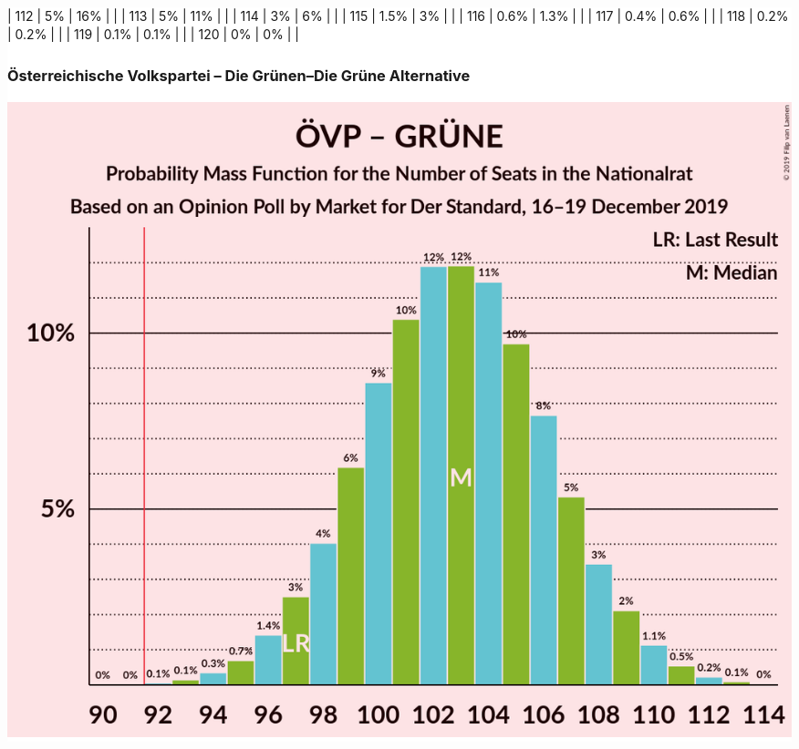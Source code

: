| 112 | 5% | 16% |  |
| 113 | 5% | 11% |  |
| 114 | 3% | 6% |  |
| 115 | 1.5% | 3% |  |
| 116 | 0.6% | 1.3% |  |
| 117 | 0.4% | 0.6% |  |
| 118 | 0.2% | 0.2% |  |
| 119 | 0.1% | 0.1% |  |
| 120 | 0% | 0% |  |

### Österreichische Volkspartei – Die Grünen–Die Grüne Alternative

![Graph with seats probability mass function not yet produced](2019-12-19-Market-coalitions-seats-pmf-övp–grüne.png "Seats Probability Mass Function")

